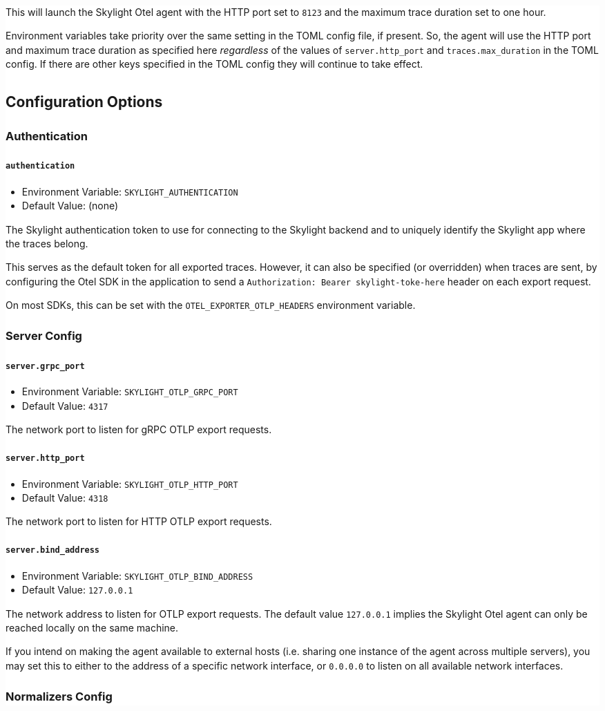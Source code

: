 This will launch the Skylight Otel agent with the HTTP port set to `8123` and the maximum trace duration set to one hour.

Environment variables take priority over the same setting in the TOML config file, if present. So, the agent will use the HTTP port and maximum trace duration as specified here _regardless_ of the values of `server.http_port` and `traces.max_duration` in the TOML config. If there are other keys specified in the TOML config they will continue to take effect.

## Configuration Options

### Authentication

#### `authentication`

* Environment Variable: `SKYLIGHT_AUTHENTICATION`
* Default Value: (none)

The Skylight authentication token to use for connecting to the Skylight backend and to uniquely identify the Skylight app where the traces belong.

This serves as the default token for all exported traces. However, it can also be specified (or overridden) when traces are sent, by configuring the Otel SDK in the application to send a `Authorization: Bearer skylight-toke-here` header on each export request.

On most SDKs, this can be set with the `OTEL_EXPORTER_OTLP_HEADERS` environment variable.

### Server Config

#### `server.grpc_port`

* Environment Variable: `SKYLIGHT_OTLP_GRPC_PORT`
* Default Value: `4317`

The network port to listen for gRPC OTLP export requests.

#### `server.http_port`

* Environment Variable: `SKYLIGHT_OTLP_HTTP_PORT`
* Default Value: `4318`

The network port to listen for HTTP OTLP export requests.

#### `server.bind_address`

* Environment Variable: `SKYLIGHT_OTLP_BIND_ADDRESS`
* Default Value: `127.0.0.1`

The network address to listen for OTLP export requests. The default value `127.0.0.1` implies the Skylight Otel agent can only be reached locally on the same machine.

If you intend on making the agent available to external hosts (i.e. sharing one instance of the agent across multiple servers), you may set this to either to the address of a specific network interface, or `0.0.0.0` to listen on all available network interfaces.

### Normalizers Config

